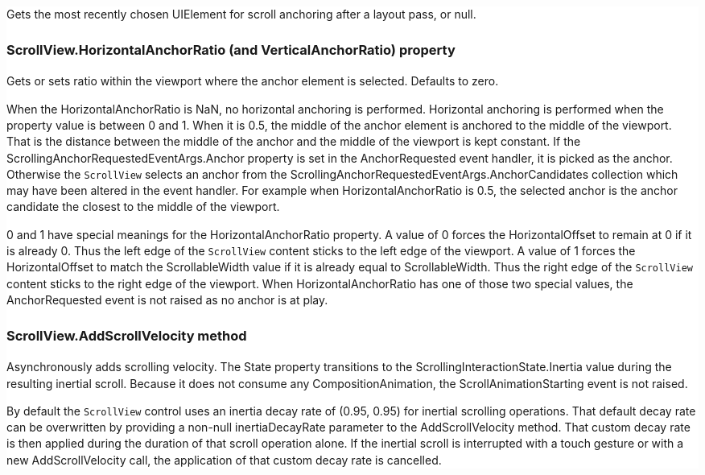 Gets the most recently chosen UIElement for scroll anchoring after a layout pass, or null.


### ScrollView.HorizontalAnchorRatio (and VerticalAnchorRatio) property

Gets or sets ratio within the viewport where the anchor element is selected. Defaults to zero.

When the HorizontalAnchorRatio is NaN, no horizontal anchoring is performed. Horizontal anchoring is 
performed when the property value is between 0 and 1.
When it is 0.5, the middle of the anchor element is anchored to the middle of the viewport. That is the 
distance between the middle of the anchor and the middle of the viewport is kept constant.
If the ScrollingAnchorRequestedEventArgs.Anchor property is set in the AnchorRequested event handler, 
it is picked as the anchor. Otherwise the `ScrollView` selects an anchor from the 
ScrollingAnchorRequestedEventArgs.AnchorCandidates collection which may have been altered in the event 
handler.
For example when HorizontalAnchorRatio is 0.5, the selected anchor is the anchor candidate the closest 
to the middle of the viewport.

0 and 1 have special meanings for the HorizontalAnchorRatio property. A value of 0 forces the HorizontalOffset 
to remain at 0 if it is already 0. Thus the left edge of the `ScrollView` content sticks to the left edge 
of the viewport.
A value of 1 forces the HorizontalOffset to match the ScrollableWidth value if it is already equal to 
ScrollableWidth. Thus the right edge of the `ScrollView` content sticks to the right edge of the viewport.
When HorizontalAnchorRatio has one of those two special values, the AnchorRequested event is not raised 
as no anchor is at play.


### ScrollView.AddScrollVelocity method

Asynchronously adds scrolling velocity. The State property transitions to the ScrollingInteractionState.Inertia 
value during the resulting inertial scroll. Because it does not consume any CompositionAnimation, the 
ScrollAnimationStarting event is not raised.

By default the `ScrollView` control uses an inertia decay rate of (0.95, 0.95) for inertial scrolling operations. 
That default decay rate can be overwritten by providing a non-null inertiaDecayRate parameter to the 
AddScrollVelocity method.
That custom decay rate is then applied during the duration of that scroll operation alone. If the inertial scroll 
is interrupted with a touch gesture or with a new AddScrollVelocity call, the application of that custom decay 
rate is cancelled. 
